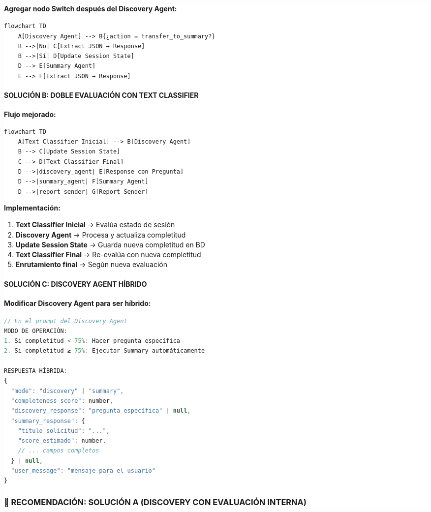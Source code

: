 **Agregar nodo Switch después del Discovery Agent:**
```mermaid
flowchart TD
    A[Discovery Agent] --> B{¿action = transfer_to_summary?}
    B -->|No| C[Extract JSON → Response]
    B -->|Sí| D[Update Session State]
    D --> E[Summary Agent]
    E --> F[Extract JSON → Response]
```

#### **SOLUCIÓN B: DOBLE EVALUACIÓN CON TEXT CLASSIFIER**

**Flujo mejorado:**
```mermaid
flowchart TD
    A[Text Classifier Inicial] --> B[Discovery Agent]
    B --> C[Update Session State]
    C --> D[Text Classifier Final]
    D -->|discovery_agent| E[Response con Pregunta]
    D -->|summary_agent| F[Summary Agent]
    D -->|report_sender| G[Report Sender]
```

**Implementación:**
1. **Text Classifier Inicial** → Evalúa estado de sesión
2. **Discovery Agent** → Procesa y actualiza completitud
3. **Update Session State** → Guarda nueva completitud en BD
4. **Text Classifier Final** → Re-evalúa con nueva completitud
5. **Enrutamiento final** → Según nueva evaluación

#### **SOLUCIÓN C: DISCOVERY AGENT HÍBRIDO**

**Modificar Discovery Agent para ser híbrido:**
```javascript
// En el prompt del Discovery Agent
MODO DE OPERACIÓN:
1. Si completitud < 75%: Hacer pregunta específica
2. Si completitud ≥ 75%: Ejecutar Summary automáticamente

RESPUESTA HÍBRIDA:
{
  "mode": "discovery" | "summary",
  "completeness_score": number,
  "discovery_response": "pregunta específica" | null,
  "summary_response": {
    "titulo_solicitud": "...",
    "score_estimado": number,
    // ... campos completos
  } | null,
  "user_message": "mensaje para el usuario"
}
```

### **🎯 RECOMENDACIÓN: SOLUCIÓN A (DISCOVERY CON EVALUACIÓN INTERNA)**
